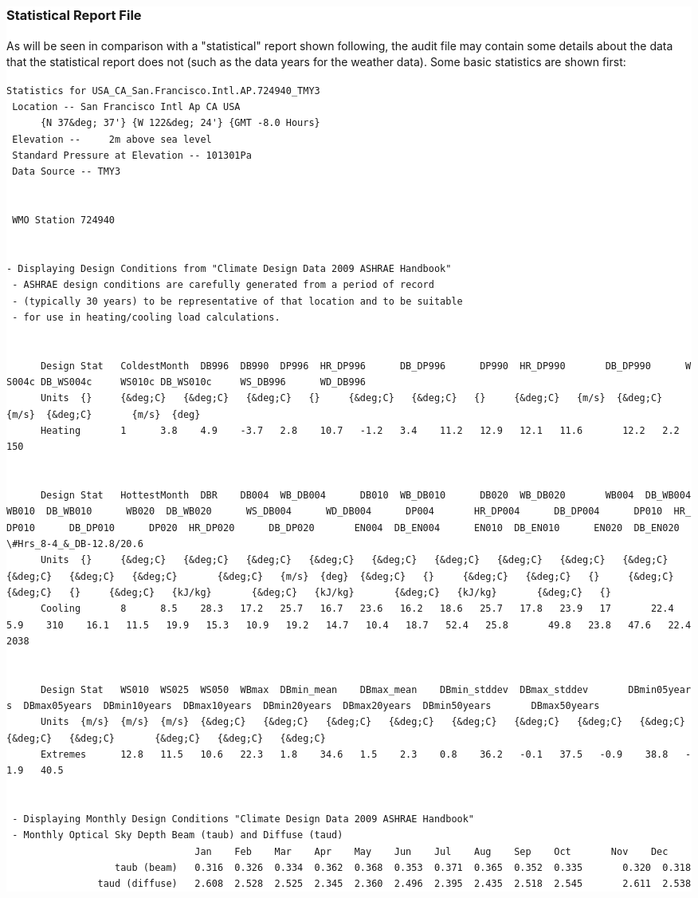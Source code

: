 ```
```

### Statistical Report File

As will be seen in comparison with a "statistical" report shown following, the audit file may contain some details about the data that the statistical report does not (such as the data years for the weather data). Some basic statistics are shown first:

```
Statistics for USA_CA_San.Francisco.Intl.AP.724940_TMY3
 Location -- San Francisco Intl Ap CA USA
      {N 37&deg; 37'} {W 122&deg; 24'} {GMT -8.0 Hours}
 Elevation --     2m above sea level
 Standard Pressure at Elevation -- 101301Pa
 Data Source -- TMY3


 WMO Station 724940


- Displaying Design Conditions from "Climate Design Data 2009 ASHRAE Handbook"
 - ASHRAE design conditions are carefully generated from a period of record
 - (typically 30 years) to be representative of that location and to be suitable
 - for use in heating/cooling load calculations.


      Design Stat   ColdestMonth  DB996  DB990  DP996  HR_DP996      DB_DP996      DP990  HR_DP990       DB_DP990      WS004c DB_WS004c     WS010c DB_WS010c     WS_DB996      WD_DB996
      Units  {}     {&deg;C}   {&deg;C}   {&deg;C}   {}     {&deg;C}   {&deg;C}   {}     {&deg;C}   {m/s}  {&deg;C}   {m/s}  {&deg;C}       {m/s}  {deg}
      Heating       1      3.8    4.9    -3.7   2.8    10.7   -1.2   3.4    11.2   12.9   12.1   11.6       12.2   2.2    150


      Design Stat   HottestMonth  DBR    DB004  WB_DB004      DB010  WB_DB010      DB020  WB_DB020       WB004  DB_WB004      WB010  DB_WB010      WB020  DB_WB020      WS_DB004      WD_DB004      DP004       HR_DP004      DB_DP004      DP010  HR_DP010      DB_DP010      DP020  HR_DP020      DB_DP020       EN004  DB_EN004      EN010  DB_EN010      EN020  DB_EN020      \#Hrs_8-4_&_DB-12.8/20.6
      Units  {}     {&deg;C}   {&deg;C}   {&deg;C}   {&deg;C}   {&deg;C}   {&deg;C}   {&deg;C}   {&deg;C}   {&deg;C}   {&deg;C}   {&deg;C}   {&deg;C}       {&deg;C}   {m/s}  {deg}  {&deg;C}   {}     {&deg;C}   {&deg;C}   {}     {&deg;C}   {&deg;C}   {}     {&deg;C}   {kJ/kg}       {&deg;C}   {kJ/kg}       {&deg;C}   {kJ/kg}       {&deg;C}   {}
      Cooling       8      8.5    28.3   17.2   25.7   16.7   23.6   16.2   18.6   25.7   17.8   23.9   17       22.4   5.9    310    16.1   11.5   19.9   15.3   10.9   19.2   14.7   10.4   18.7   52.4   25.8       49.8   23.8   47.6   22.4   2038


      Design Stat   WS010  WS025  WS050  WBmax  DBmin_mean    DBmax_mean    DBmin_stddev  DBmax_stddev       DBmin05years  DBmax05years  DBmin10years  DBmax10years  DBmin20years  DBmax20years  DBmin50years       DBmax50years
      Units  {m/s}  {m/s}  {m/s}  {&deg;C}   {&deg;C}   {&deg;C}   {&deg;C}   {&deg;C}   {&deg;C}   {&deg;C}   {&deg;C}   {&deg;C}   {&deg;C}       {&deg;C}   {&deg;C}   {&deg;C}
      Extremes      12.8   11.5   10.6   22.3   1.8    34.6   1.5    2.3    0.8    36.2   -0.1   37.5   -0.9    38.8   -1.9   40.5


 - Displaying Monthly Design Conditions "Climate Design Data 2009 ASHRAE Handbook"
 - Monthly Optical Sky Depth Beam (taub) and Diffuse (taud)
                                 Jan    Feb    Mar    Apr    May    Jun    Jul    Aug    Sep    Oct       Nov    Dec
                   taub (beam)   0.316  0.326  0.334  0.362  0.368  0.353  0.371  0.365  0.352  0.335       0.320  0.318
                taud (diffuse)   2.608  2.528  2.525  2.345  2.360  2.496  2.395  2.435  2.518  2.545       2.611  2.538
```